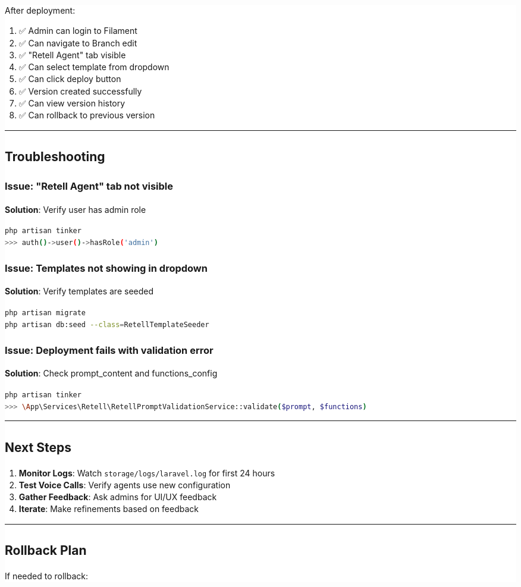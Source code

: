 After deployment:

1. ✅ Admin can login to Filament
2. ✅ Can navigate to Branch edit
3. ✅ "Retell Agent" tab visible
4. ✅ Can select template from dropdown
5. ✅ Can click deploy button
6. ✅ Version created successfully
7. ✅ Can view version history
8. ✅ Can rollback to previous version

---

## Troubleshooting

### Issue: "Retell Agent" tab not visible

**Solution**: Verify user has admin role
```bash
php artisan tinker
>>> auth()->user()->hasRole('admin')
```

### Issue: Templates not showing in dropdown

**Solution**: Verify templates are seeded
```bash
php artisan migrate
php artisan db:seed --class=RetellTemplateSeeder
```

### Issue: Deployment fails with validation error

**Solution**: Check prompt_content and functions_config
```bash
php artisan tinker
>>> \App\Services\Retell\RetellPromptValidationService::validate($prompt, $functions)
```

---

## Next Steps

1. **Monitor Logs**: Watch `storage/logs/laravel.log` for first 24 hours
2. **Test Voice Calls**: Verify agents use new configuration
3. **Gather Feedback**: Ask admins for UI/UX feedback
4. **Iterate**: Make refinements based on feedback

---

## Rollback Plan

If needed to rollback:
